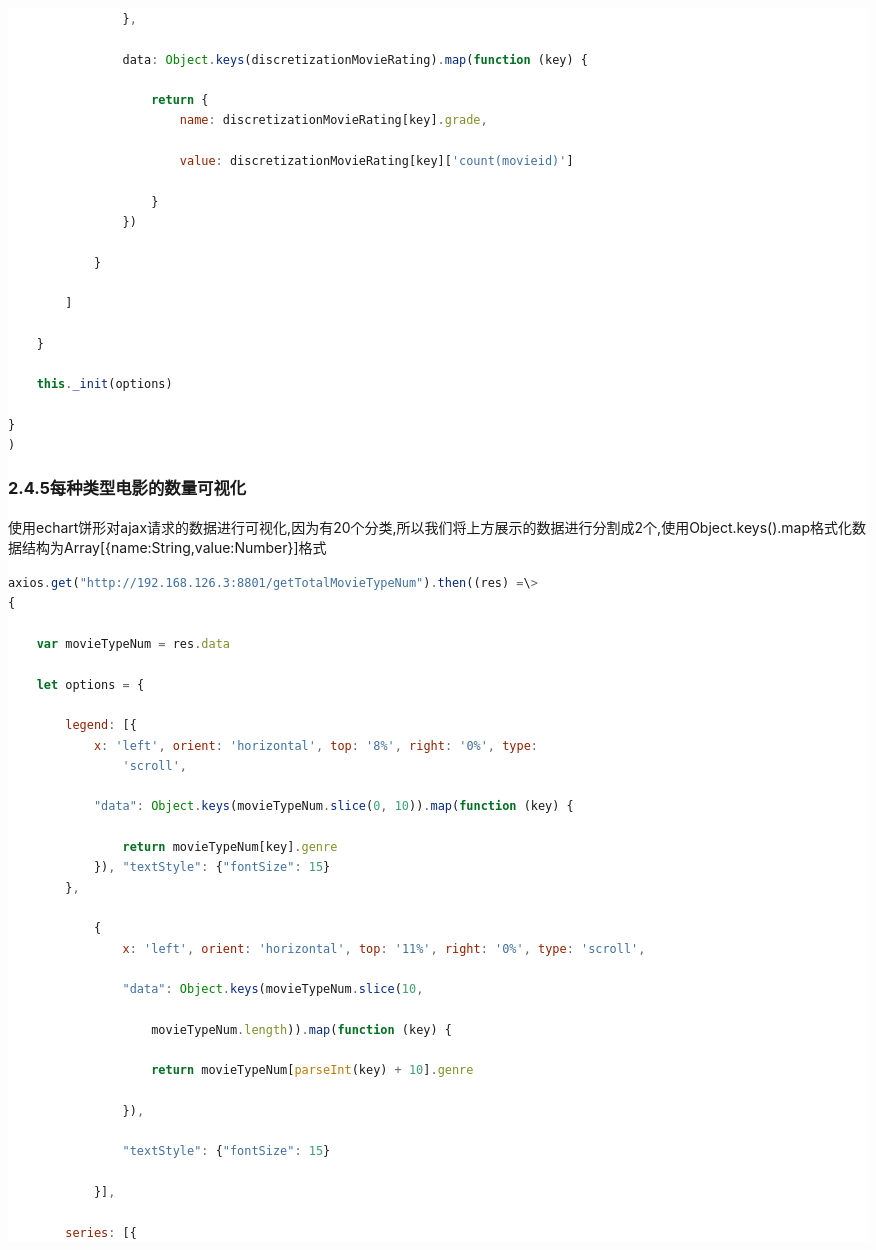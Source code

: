 ```js
                },

                data: Object.keys(discretizationMovieRating).map(function (key) {

                    return {
                        name: discretizationMovieRating[key].grade,

                        value: discretizationMovieRating[key]['count(movieid)']

                    }
                })

            }

        ]

    }

    this._init(options)

}
)

```

### 2.4.5每种类型电影的数量可视化

使用echart饼形对ajax请求的数据进行可视化,因为有20个分类,所以我们将上方展示的数据进行分割成2个,使用Object.keys().map格式化数据结构为Array[{name:String,value:Number}]格式

```js
axios.get("http://192.168.126.3:8801/getTotalMovieTypeNum").then((res) =\>
{

    var movieTypeNum = res.data

    let options = {

        legend: [{
            x: 'left', orient: 'horizontal', top: '8%', right: '0%', type:
                'scroll',

            "data": Object.keys(movieTypeNum.slice(0, 10)).map(function (key) {

                return movieTypeNum[key].genre
            }), "textStyle": {"fontSize": 15}
        },

            {
                x: 'left', orient: 'horizontal', top: '11%', right: '0%', type: 'scroll',

                "data": Object.keys(movieTypeNum.slice(10,

                    movieTypeNum.length)).map(function (key) {

                    return movieTypeNum[parseInt(key) + 10].genre

                }),

                "textStyle": {"fontSize": 15}

            }],

        series: [{
```
